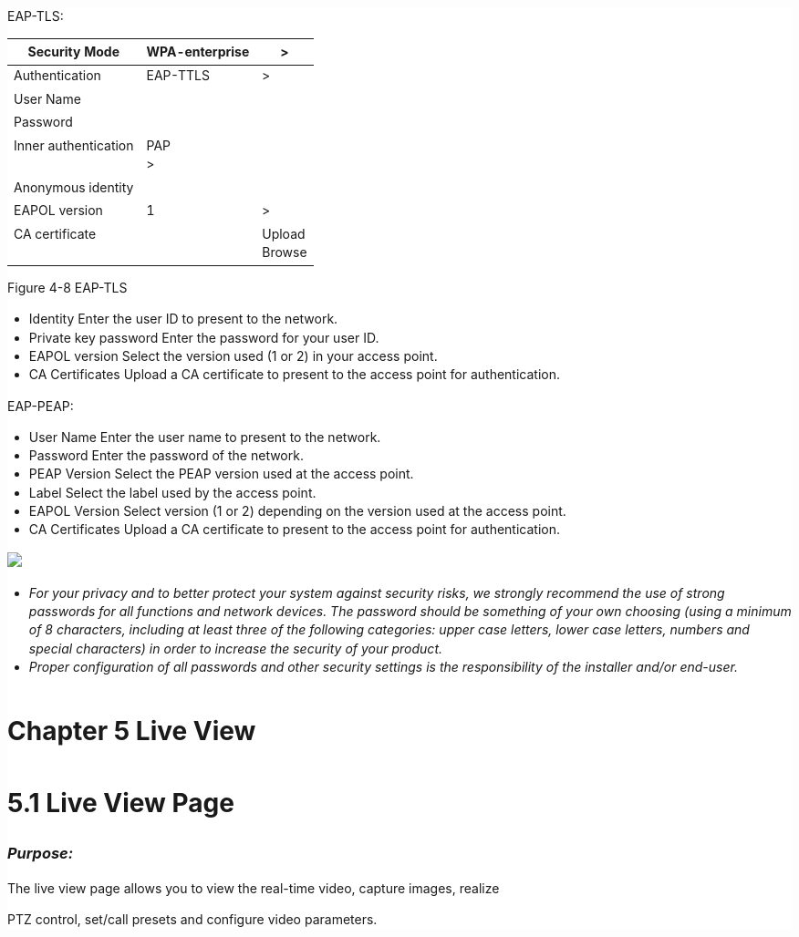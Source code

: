 EAP-TLS:

| Security Mode        | WPA-enterprise | >                |
|----------------------|----------------|------------------|
| Authentication       | EAP-TTLS       | >                |
| User Name            |                |                  |
| Password             |                |                  |
| Inner authentication | PAP<br>>       |                  |
| Anonymous identity   |                |                  |
| EAPOL version        | 1              | >                |
| CA certificate       |                | Upload<br>Browse |

Figure 4-8 EAP-TLS

- Identity Enter the user ID to present to the network.
- Private key password Enter the password for your user ID.
- EAPOL version Select the version used (1 or 2) in your access point.
- CA Certificates Upload a CA certificate to present to the access point for authentication.

EAP-PEAP:

- User Name Enter the user name to present to the network.
- Password Enter the password of the network.
- PEAP Version Select the PEAP version used at the access point.
- Label Select the label used by the access point.
- EAPOL Version Select version (1 or 2) depending on the version used at the access point.
- CA Certificates Upload a CA certificate to present to the access point for authentication.

![](_page_30_Picture_12.jpeg)

- *For your privacy and to better protect your system against security risks, we strongly recommend the use of strong passwords for all functions and network devices. The password should be something of your own choosing (using a minimum of 8 characters, including at least three of the following categories: upper case letters, lower case letters, numbers and special characters) in order to increase the security of your product.*
- *Proper configuration of all passwords and other security settings is the responsibility of the installer and/or end-user.*

# **Chapter 5 Live View**

# **5.1 Live View Page**

### *Purpose:*

The live view page allows you to view the real-time video, capture images, realize

PTZ control, set/call presets and configure video parameters.
